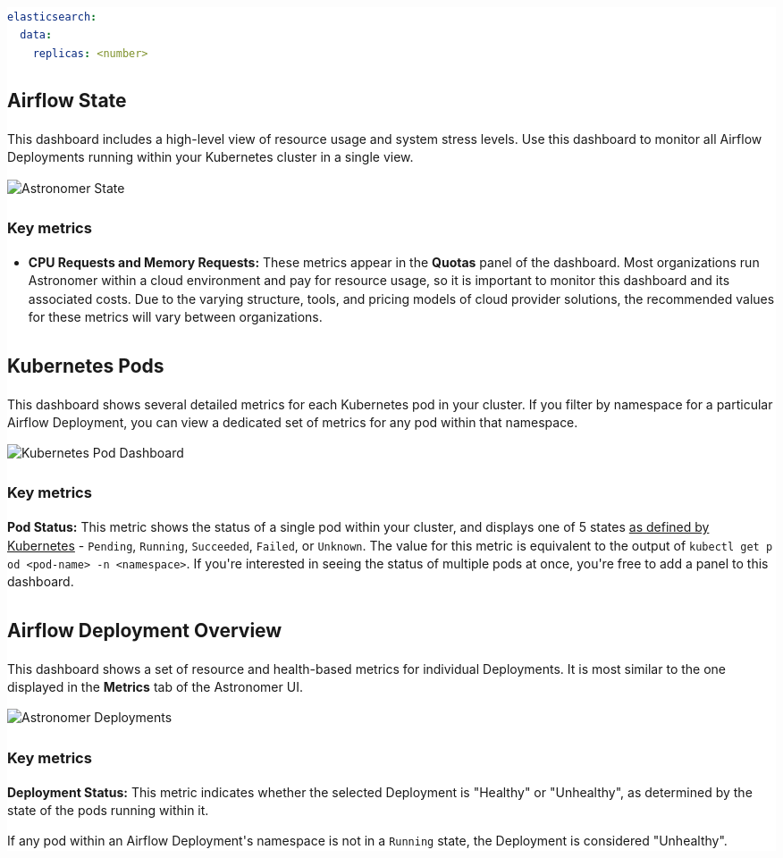    ```yaml
   elasticsearch:
     data:
       replicas: <number>
   ```

## Airflow State

This dashboard includes a high-level view of resource usage and system stress levels. Use this dashboard to monitor all Airflow Deployments running within your Kubernetes cluster in a single view.

![Astronomer State](https://assets2.astronomer.io/main/docs/ee/airflow_state.png)

### Key metrics

- **CPU Requests and Memory Requests:** These metrics appear in the **Quotas** panel of the dashboard. Most organizations run Astronomer within a cloud environment and pay for resource usage, so it is important to monitor this dashboard and its associated costs. Due to the varying structure, tools, and pricing models of cloud provider solutions, the recommended values for these metrics will vary between organizations.

## Kubernetes Pods

This dashboard shows several detailed metrics for each Kubernetes pod in your cluster. If you filter by namespace for a particular Airflow Deployment, you can view a dedicated set of metrics for any pod within that namespace.

![Kubernetes Pod Dashboard](https://assets2.astronomer.io/main/docs/grafana/kube-pod.png)

### Key metrics

**Pod Status:** This metric shows the status of a single pod within your cluster, and displays one of 5 states [as defined by Kubernetes](https://kubernetes.io/docs/concepts/workloads/pods/pod-lifecycle/#) - `Pending`, `Running`, `Succeeded`, `Failed`, or `Unknown`. The value for this metric is equivalent to the output of `kubectl get pod <pod-name> -n <namespace>`. If you're interested in seeing the status of multiple pods at once, you're free to add a panel to this dashboard.

## Airflow Deployment Overview

This dashboard shows a set of resource and health-based metrics for individual Deployments. It is most similar to the one displayed in the **Metrics** tab of the Astronomer UI.

![Astronomer Deployments](https://assets2.astronomer.io/main/docs/ee/airflow_deployment_overview.png)

### Key metrics

**Deployment Status:** This metric indicates whether the selected Deployment is "Healthy" or "Unhealthy", as determined by the state of the pods running within it.

If any pod within an Airflow Deployment's namespace is not in a `Running` state, the Deployment is considered "Unhealthy".
